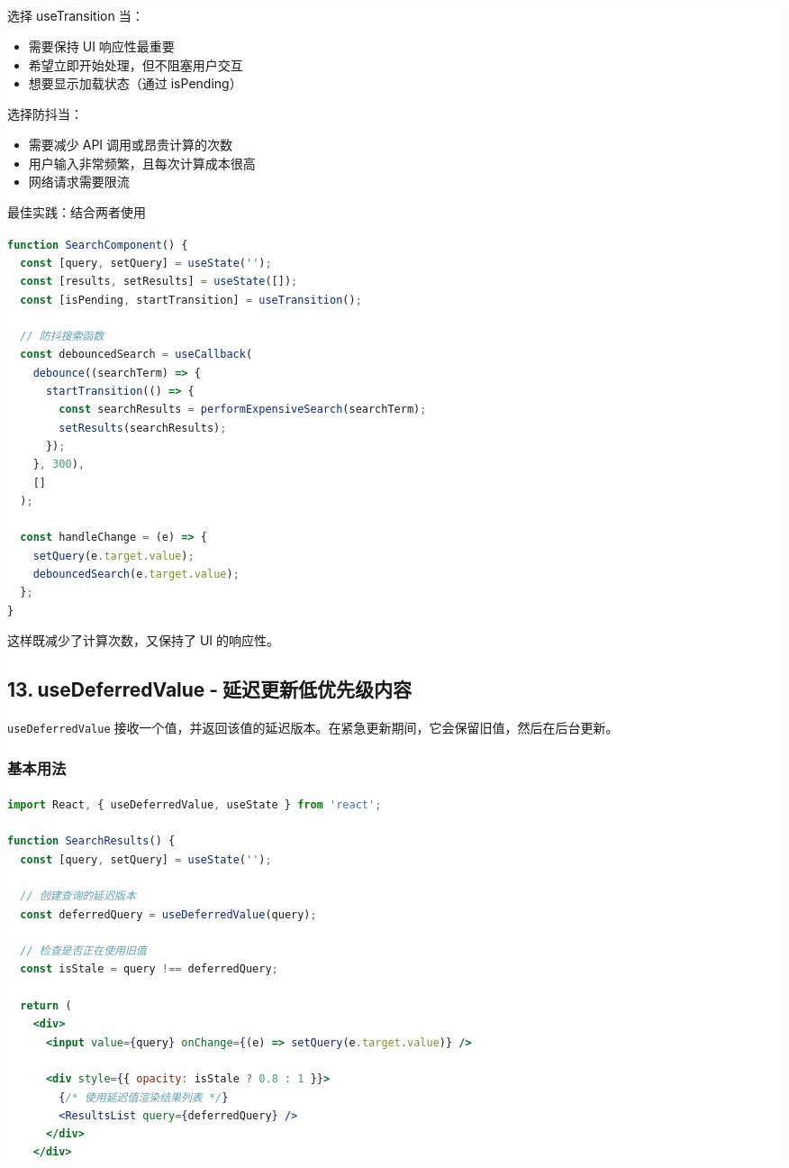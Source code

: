 选择 useTransition 当：

- 需要保持 UI 响应性最重要
- 希望立即开始处理，但不阻塞用户交互
- 想要显示加载状态（通过 isPending）

选择防抖当：

- 需要减少 API 调用或昂贵计算的次数
- 用户输入非常频繁，且每次计算成本很高
- 网络请求需要限流

最佳实践：结合两者使用

```js
function SearchComponent() {
  const [query, setQuery] = useState('');
  const [results, setResults] = useState([]);
  const [isPending, startTransition] = useTransition();

  // 防抖搜索函数
  const debouncedSearch = useCallback(
    debounce((searchTerm) => {
      startTransition(() => {
        const searchResults = performExpensiveSearch(searchTerm);
        setResults(searchResults);
      });
    }, 300),
    []
  );

  const handleChange = (e) => {
    setQuery(e.target.value);
    debouncedSearch(e.target.value);
  };
}
```

这样既减少了计算次数，又保持了 UI 的响应性。

## 13. useDeferredValue - 延迟更新低优先级内容

`useDeferredValue` 接收一个值，并返回该值的延迟版本。在紧急更新期间，它会保留旧值，然后在后台更新。

### 基本用法

```jsx
import React, { useDeferredValue, useState } from 'react';

function SearchResults() {
  const [query, setQuery] = useState('');

  // 创建查询的延迟版本
  const deferredQuery = useDeferredValue(query);

  // 检查是否正在使用旧值
  const isStale = query !== deferredQuery;

  return (
    <div>
      <input value={query} onChange={(e) => setQuery(e.target.value)} />

      <div style={{ opacity: isStale ? 0.8 : 1 }}>
        {/* 使用延迟值渲染结果列表 */}
        <ResultsList query={deferredQuery} />
      </div>
    </div>
```